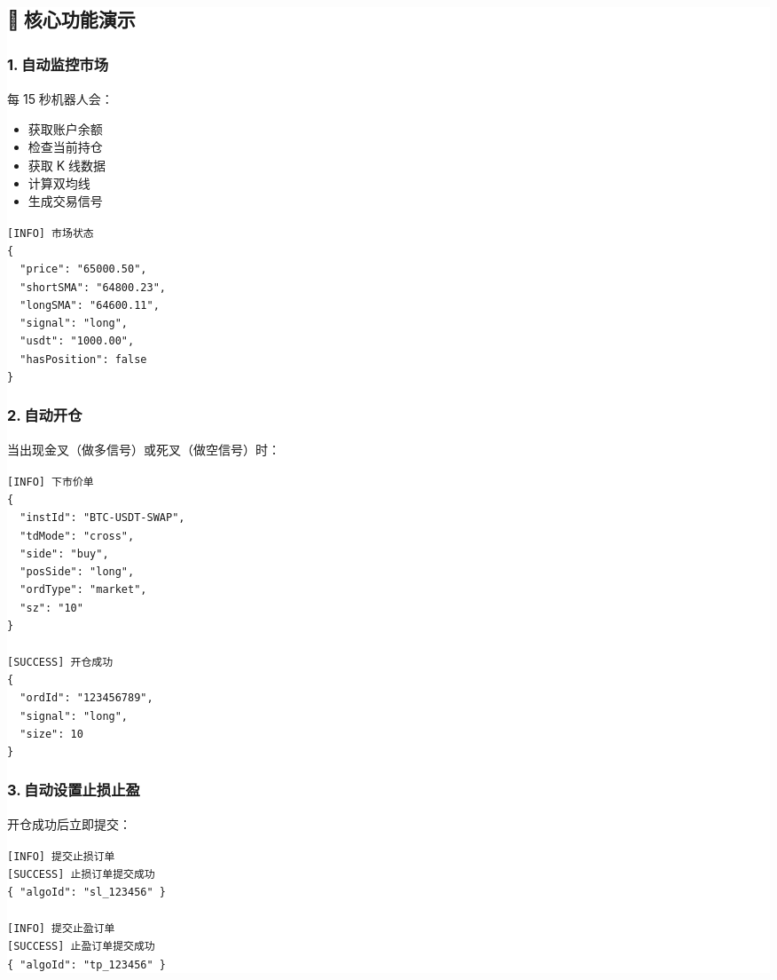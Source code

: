 ## 🎯 核心功能演示

### 1. 自动监控市场

每 15 秒机器人会：

- 获取账户余额
- 检查当前持仓
- 获取 K 线数据
- 计算双均线
- 生成交易信号

```
[INFO] 市场状态
{
  "price": "65000.50",
  "shortSMA": "64800.23",
  "longSMA": "64600.11",
  "signal": "long",
  "usdt": "1000.00",
  "hasPosition": false
}
```

### 2. 自动开仓

当出现金叉（做多信号）或死叉（做空信号）时：

```
[INFO] 下市价单
{
  "instId": "BTC-USDT-SWAP",
  "tdMode": "cross",
  "side": "buy",
  "posSide": "long",
  "ordType": "market",
  "sz": "10"
}

[SUCCESS] 开仓成功
{
  "ordId": "123456789",
  "signal": "long",
  "size": 10
}
```

### 3. 自动设置止损止盈

开仓成功后立即提交：

```
[INFO] 提交止损订单
[SUCCESS] 止损订单提交成功
{ "algoId": "sl_123456" }

[INFO] 提交止盈订单
[SUCCESS] 止盈订单提交成功
{ "algoId": "tp_123456" }
```
